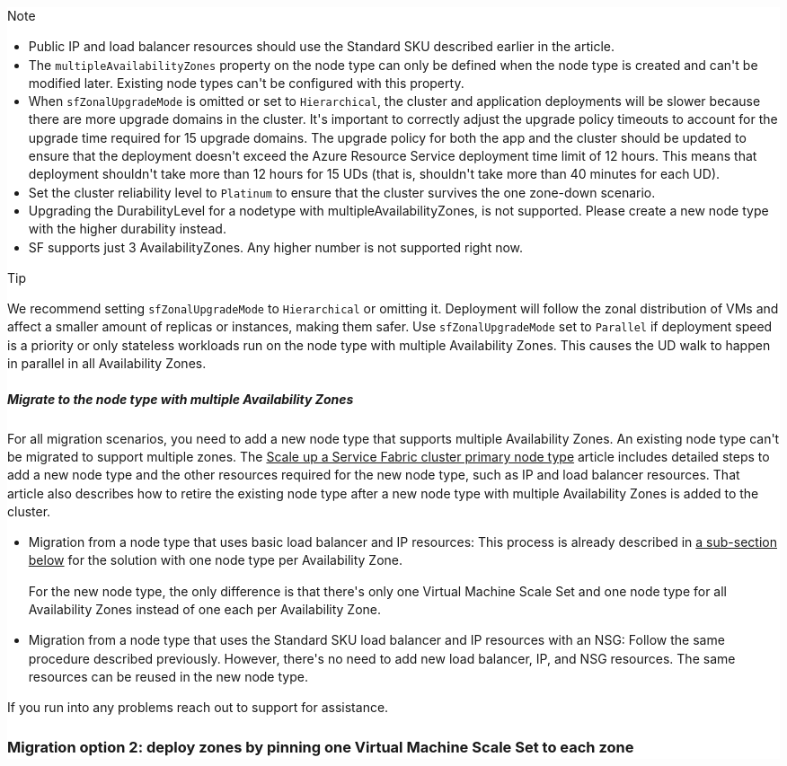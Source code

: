 >[!NOTE]
>
> * Public IP and load balancer resources should use the Standard SKU described earlier in the article.
> * The `multipleAvailabilityZones` property on the node type can only be defined when the node type is created and can't be modified later. Existing node types can't be configured with this property.
> * When `sfZonalUpgradeMode` is omitted or set to `Hierarchical`, the cluster and application deployments will be slower because there are more upgrade domains in the cluster. It's important to correctly adjust the upgrade policy timeouts to account for the upgrade time required for 15 upgrade domains. The upgrade policy for both the app and the cluster should be updated to ensure that the deployment doesn't exceed the Azure Resource Service deployment time limit of 12 hours. This means that deployment shouldn't take more than 12 hours for 15 UDs (that is, shouldn't take more than 40 minutes for each UD).
> * Set the cluster reliability level to `Platinum` to ensure that the cluster survives the one zone-down scenario.
> * Upgrading the DurabilityLevel for a nodetype with multipleAvailabilityZones, is not supported. Please create a new node type with the higher durability instead.
> * SF supports just 3 AvailabilityZones. Any higher number is not supported right now.

>[!TIP]
> We recommend setting `sfZonalUpgradeMode` to `Hierarchical` or omitting it. Deployment will follow the zonal distribution of VMs and affect a smaller amount of replicas or instances, making them safer.
> Use `sfZonalUpgradeMode` set to `Parallel` if deployment speed is a priority or only stateless workloads run on the node type with multiple Availability Zones. This causes the UD walk to happen in parallel in all Availability Zones.

##### Migrate to the node type with multiple Availability Zones

For all migration scenarios, you need to add a new node type that supports multiple Availability Zones. An existing node type can't be migrated to support multiple zones.
The [Scale up a Service Fabric cluster primary node type](/azure/service-fabric/service-fabric-scale-up-primary-node-type) article includes detailed steps to add a new node type and the other resources required for the new node type, such as IP and load balancer resources. That article also describes how to retire the existing node type after a new node type with multiple Availability Zones is added to the cluster.

* Migration from a node type that uses basic load balancer and IP resources: This process is already described in [a sub-section below](#how-to-migrate-your-service-fabric-non-managed-cluster-with-basic-sku-load-balancer-and-ip-resources) for the solution with one node type per Availability Zone.

  For the new node type, the only difference is that there's only one Virtual Machine Scale Set and one node type for all Availability Zones instead of one each per Availability Zone.
* Migration from a node type that uses the Standard SKU load balancer and IP resources with an NSG: Follow the same procedure described previously. However, there's no need to add new load balancer, IP, and NSG resources. The same resources can be reused in the new node type.

If you run into any problems reach out to support for assistance.

### Migration option 2: deploy zones by pinning one Virtual Machine Scale Set to each zone
